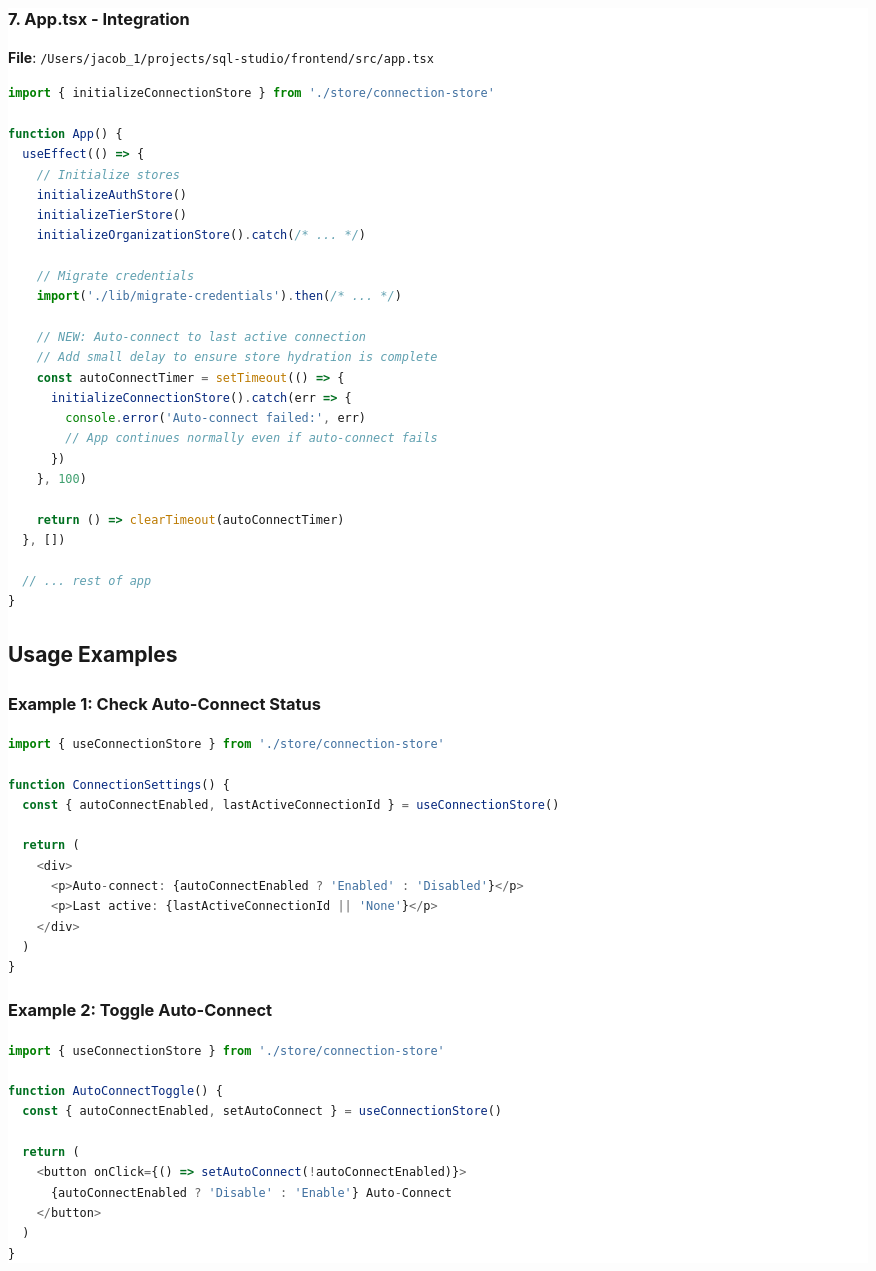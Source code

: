 ### 7. App.tsx - Integration
**File**: `/Users/jacob_1/projects/sql-studio/frontend/src/app.tsx`

```typescript
import { initializeConnectionStore } from './store/connection-store'

function App() {
  useEffect(() => {
    // Initialize stores
    initializeAuthStore()
    initializeTierStore()
    initializeOrganizationStore().catch(/* ... */)

    // Migrate credentials
    import('./lib/migrate-credentials').then(/* ... */)

    // NEW: Auto-connect to last active connection
    // Add small delay to ensure store hydration is complete
    const autoConnectTimer = setTimeout(() => {
      initializeConnectionStore().catch(err => {
        console.error('Auto-connect failed:', err)
        // App continues normally even if auto-connect fails
      })
    }, 100)

    return () => clearTimeout(autoConnectTimer)
  }, [])

  // ... rest of app
}
```

## Usage Examples

### Example 1: Check Auto-Connect Status
```typescript
import { useConnectionStore } from './store/connection-store'

function ConnectionSettings() {
  const { autoConnectEnabled, lastActiveConnectionId } = useConnectionStore()

  return (
    <div>
      <p>Auto-connect: {autoConnectEnabled ? 'Enabled' : 'Disabled'}</p>
      <p>Last active: {lastActiveConnectionId || 'None'}</p>
    </div>
  )
}
```

### Example 2: Toggle Auto-Connect
```typescript
import { useConnectionStore } from './store/connection-store'

function AutoConnectToggle() {
  const { autoConnectEnabled, setAutoConnect } = useConnectionStore()

  return (
    <button onClick={() => setAutoConnect(!autoConnectEnabled)}>
      {autoConnectEnabled ? 'Disable' : 'Enable'} Auto-Connect
    </button>
  )
}
```
